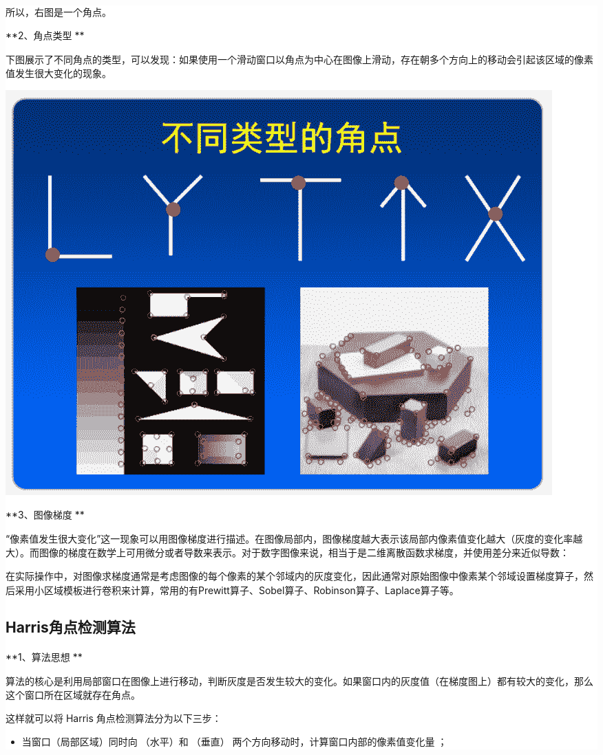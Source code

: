 所以，右图是一个角点。

**2、角点类型 **

下图展示了不同角点的类型，可以发现：如果使用一个滑动窗口以角点为中心在图像上滑动，存在朝多个方向上的移动会引起该区域的像素值发生很大变化的现象。

![](../img/427a6a8f4f8652dcdc44e1f59a9511d1.png)

**3、图像梯度 **

“像素值发生很大变化”这一现象可以用图像梯度进行描述。在图像局部内，图像梯度越大表示该局部内像素值变化越大（灰度的变化率越大）。而图像的梯度在数学上可用微分或者导数来表示。对于数字图像来说，相当于是二维离散函数求梯度，并使用差分来近似导数：

在实际操作中，对图像求梯度通常是考虑图像的每个像素的某个邻域内的灰度变化，因此通常对原始图像中像素某个邻域设置梯度算子，然后采用小区域模板进行卷积来计算，常用的有Prewitt算子、Sobel算子、Robinson算子、Laplace算子等。

## Harris角点检测算法

**1、算法思想 **

算法的核心是利用局部窗口在图像上进行移动，判断灰度是否发生较大的变化。如果窗口内的灰度值（在梯度图上）都有较大的变化，那么这个窗口所在区域就存在角点。

这样就可以将 Harris 角点检测算法分为以下三步：

*   当窗口（局部区域）同时向 （水平）和 （垂直） 两个方向移动时，计算窗口内部的像素值变化量 ；
